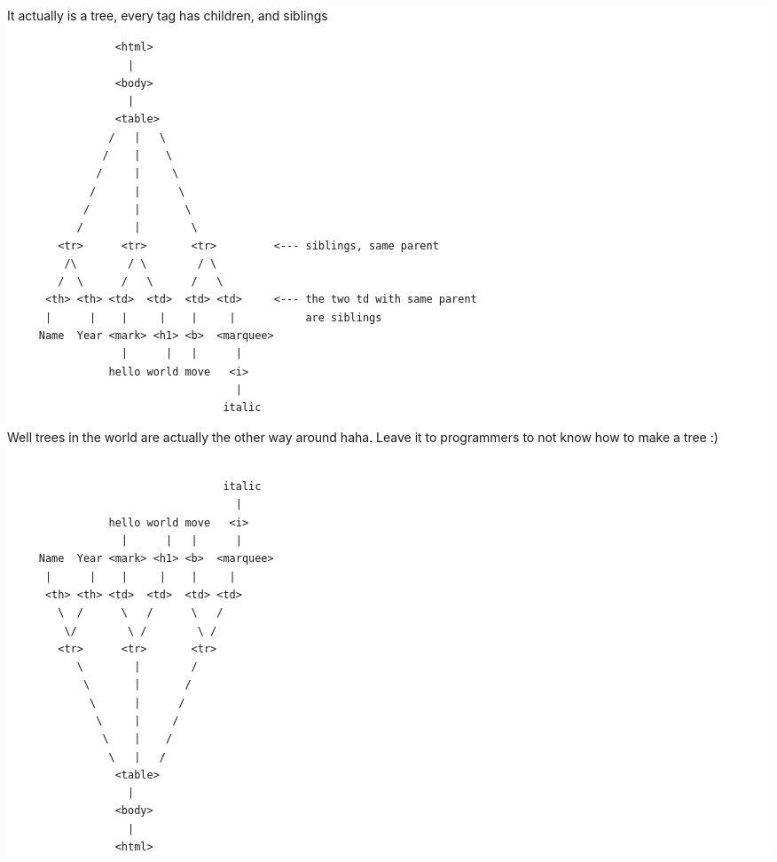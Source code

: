 It actually is a tree, every tag has children, and siblings
```
                 <html>
                   |
                 <body>
                   |
                 <table>
                /   |   \
               /    |    \
              /     |     \
             /      |      \
            /       |       \
           /        |        \
        <tr>      <tr>       <tr>         <--- siblings, same parent
         /\        / \        / \
        /  \      /   \      /   \
      <th> <th> <td>  <td>  <td> <td>     <--- the two td with same parent
      |      |    |     |    |     |           are siblings
     Name  Year <mark> <h1> <b>  <marquee>
                  |      |   |      |
                hello world move   <i>
                                    |
                                  italic

```

Well trees in the world are actually the other way around haha. Leave it to programmers to not know how to make a tree :)

```

                                  italic
                                    |
                hello world move   <i>
                  |      |   |      |
     Name  Year <mark> <h1> <b>  <marquee>
      |      |    |     |    |     |
      <th> <th> <td>  <td>  <td> <td>
        \  /      \   /      \   /
         \/        \ /        \ /
        <tr>      <tr>       <tr>
           \        |        /
            \       |       /
             \      |      /
              \     |     /
               \    |    /
                \   |   /
                 <table>
                   |
                 <body>
                   |
                 <html>
```
